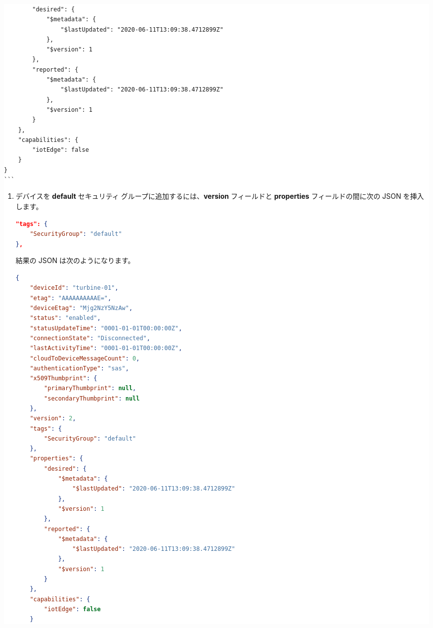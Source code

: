             "desired": {
                "$metadata": {
                    "$lastUpdated": "2020-06-11T13:09:38.4712899Z"
                },
                "$version": 1
            },
            "reported": {
                "$metadata": {
                    "$lastUpdated": "2020-06-11T13:09:38.4712899Z"
                },
                "$version": 1
            }
        },
        "capabilities": {
            "iotEdge": false
        }
    }
    ```

1. デバイスを **default** セキュリティ グループに追加するには、**version** フィールドと **properties** フィールドの間に次の JSON を挿入します。

    ```json
    "tags": {
        "SecurityGroup": "default"
    },
    ```

    結果の JSON は次のようになります。

    ```json
    {
        "deviceId": "turbine-01",
        "etag": "AAAAAAAAAAE=",
        "deviceEtag": "Mjg2NzY5NzAw",
        "status": "enabled",
        "statusUpdateTime": "0001-01-01T00:00:00Z",
        "connectionState": "Disconnected",
        "lastActivityTime": "0001-01-01T00:00:00Z",
        "cloudToDeviceMessageCount": 0,
        "authenticationType": "sas",
        "x509Thumbprint": {
            "primaryThumbprint": null,
            "secondaryThumbprint": null
        },
        "version": 2,
        "tags": {
            "SecurityGroup": "default"
        },
        "properties": {
            "desired": {
                "$metadata": {
                    "$lastUpdated": "2020-06-11T13:09:38.4712899Z"
                },
                "$version": 1
            },
            "reported": {
                "$metadata": {
                    "$lastUpdated": "2020-06-11T13:09:38.4712899Z"
                },
                "$version": 1
            }
        },
        "capabilities": {
            "iotEdge": false
        }
